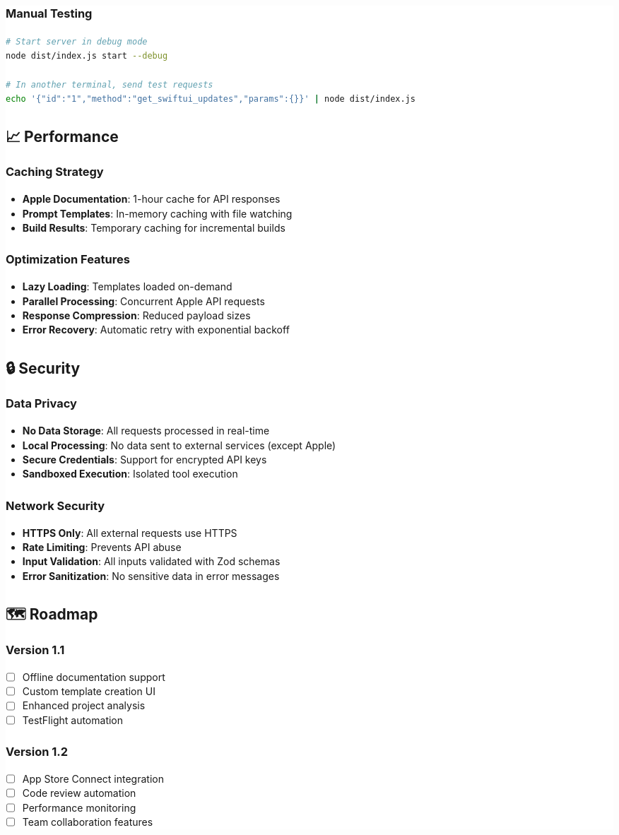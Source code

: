 ### Manual Testing

```bash
# Start server in debug mode
node dist/index.js start --debug

# In another terminal, send test requests
echo '{"id":"1","method":"get_swiftui_updates","params":{}}' | node dist/index.js
```

## 📈 Performance

### Caching Strategy

- **Apple Documentation**: 1-hour cache for API responses
- **Prompt Templates**: In-memory caching with file watching
- **Build Results**: Temporary caching for incremental builds

### Optimization Features

- **Lazy Loading**: Templates loaded on-demand
- **Parallel Processing**: Concurrent Apple API requests
- **Response Compression**: Reduced payload sizes
- **Error Recovery**: Automatic retry with exponential backoff

## 🔒 Security

### Data Privacy

- **No Data Storage**: All requests processed in real-time
- **Local Processing**: No data sent to external services (except Apple)
- **Secure Credentials**: Support for encrypted API keys
- **Sandboxed Execution**: Isolated tool execution

### Network Security

- **HTTPS Only**: All external requests use HTTPS
- **Rate Limiting**: Prevents API abuse
- **Input Validation**: All inputs validated with Zod schemas
- **Error Sanitization**: No sensitive data in error messages

## 🗺️ Roadmap

### Version 1.1
- [ ] Offline documentation support
- [ ] Custom template creation UI
- [ ] Enhanced project analysis
- [ ] TestFlight automation

### Version 1.2
- [ ] App Store Connect integration
- [ ] Code review automation
- [ ] Performance monitoring
- [ ] Team collaboration features
